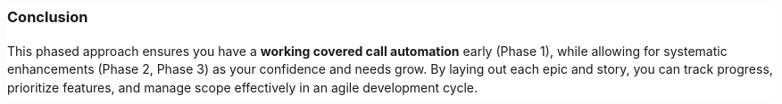 
### **Conclusion**

This phased approach ensures you have a **working covered call automation** early (Phase 1), while allowing for systematic enhancements (Phase 2, Phase 3) as your confidence and needs grow. By laying out each epic and story, you can track progress, prioritize features, and manage scope effectively in an agile development cycle.
